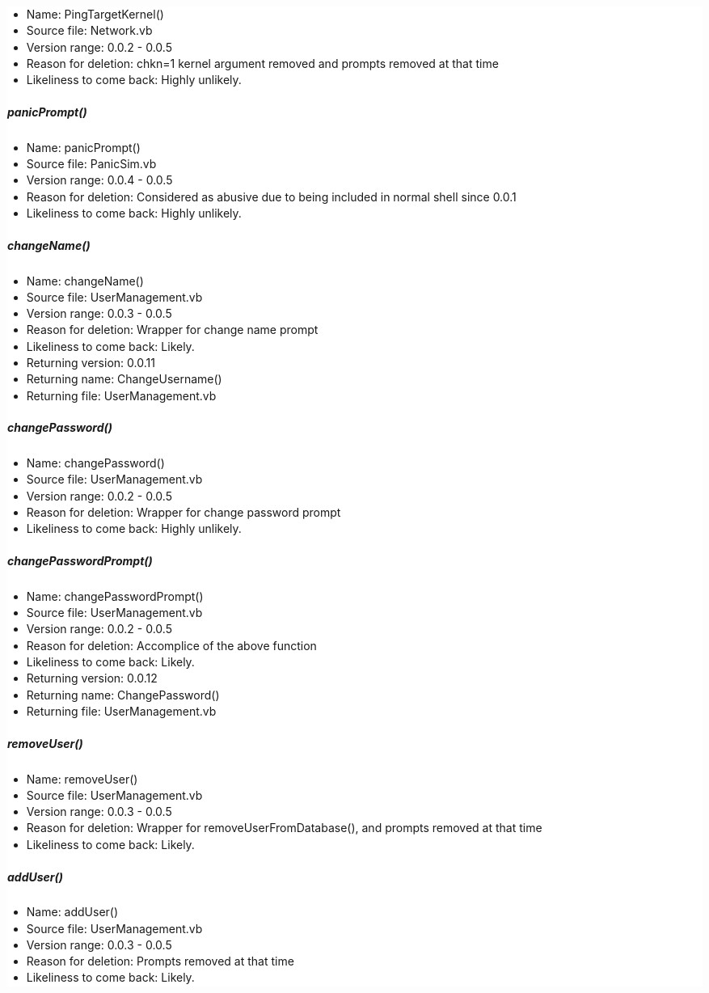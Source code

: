 - Name: PingTargetKernel()
- Source file: Network.vb
- Version range: 0.0.2 - 0.0.5
- Reason for deletion: chkn=1 kernel argument removed and prompts removed at that time
- Likeliness to come back: Highly unlikely.

##### panicPrompt()

- Name: panicPrompt()
- Source file: PanicSim.vb
- Version range: 0.0.4 - 0.0.5
- Reason for deletion: Considered as abusive due to being included in normal shell since 0.0.1
- Likeliness to come back: Highly unlikely.

##### changeName()

- Name: changeName()
- Source file: UserManagement.vb
- Version range: 0.0.3 - 0.0.5
- Reason for deletion: Wrapper for change name prompt
- Likeliness to come back: Likely.
- Returning version: 0.0.11
- Returning name: ChangeUsername()
- Returning file: UserManagement.vb

##### changePassword()

- Name: changePassword()
- Source file: UserManagement.vb
- Version range: 0.0.2 - 0.0.5
- Reason for deletion: Wrapper for change password prompt
- Likeliness to come back: Highly unlikely.

##### changePasswordPrompt()

- Name: changePasswordPrompt()
- Source file: UserManagement.vb
- Version range: 0.0.2 - 0.0.5
- Reason for deletion: Accomplice of the above function
- Likeliness to come back: Likely.
- Returning version: 0.0.12
- Returning name: ChangePassword()
- Returning file: UserManagement.vb

##### removeUser()

- Name: removeUser()
- Source file: UserManagement.vb
- Version range: 0.0.3 - 0.0.5
- Reason for deletion: Wrapper for removeUserFromDatabase(), and prompts removed at that time
- Likeliness to come back: Likely.

##### addUser()

- Name: addUser()
- Source file: UserManagement.vb
- Version range: 0.0.3 - 0.0.5
- Reason for deletion: Prompts removed at that time
- Likeliness to come back: Likely.
